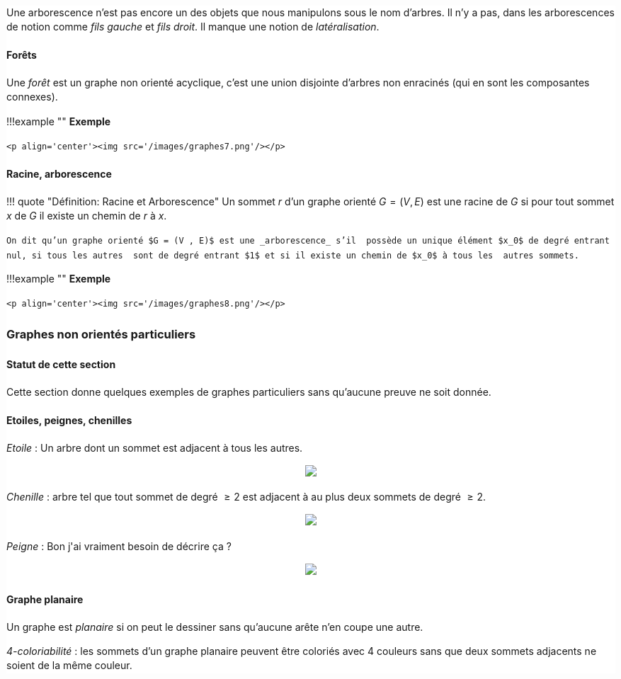 Une arborescence n’est pas encore un des objets que nous manipulons  sous le nom d’arbres. Il n’y a pas, dans les arborescences de notion  comme _fils gauche_ et _fils droit_. Il manque une notion de _latéralisation_.  

#### Forêts

Une _forêt_ est un graphe non orienté acyclique, c’est une union disjointe  d’arbres non enracinés (qui en sont les composantes connexes).  

!!!example ""
    **Exemple**

    <p align='center'><img src='/images/graphes7.png'/></p>

#### Racine, arborescence

!!! quote "Définition: Racine et Arborescence"
    Un sommet $r$ d’un graphe orienté $G = (V , E)$ est une racine de $G$ si  pour tout sommet $x$ de $G$ il existe un chemin de $r$ à $x$.  

    On dit qu’un graphe orienté $G = (V , E)$ est une _arborescence_ s’il  possède un unique élément $x_0$ de degré entrant nul, si tous les autres  sont de degré entrant $1$ et si il existe un chemin de $x_0$ à tous les  autres sommets.  

!!!example ""
    **Exemple**

    <p align='center'><img src='/images/graphes8.png'/></p>

### Graphes non orientés particuliers

#### Statut de cette section

Cette section donne quelques exemples de graphes particuliers sans  qu’aucune preuve ne soit donnée.  

#### Etoiles, peignes, chenilles

_Etoile_ : Un arbre dont un sommet est adjacent à tous les autres.

<p align='center'><img src='/images/graphes9.png'/></p>

_Chenille_ : arbre tel que tout sommet de degré $\geq 2$ est adjacent à au plus deux sommets de degré $\geq 2$.
<p align='center'><img src='/images/1f82360efa419b92666109593eee8c4d.bmp'/></p>

_Peigne_ : Bon j'ai vraiment besoin de décrire ça ?

<p align='center'><img src='/images/21598397633b4a64bfa72795022014e5.bmp'/></p>

#### Graphe planaire

Un graphe est _planaire_  si on peut le dessiner sans  qu’aucune arête n’en coupe  une autre.  

_4-coloriabilité_ :  les sommets d’un graphe planaire  peuvent être coloriés  avec $4$ couleurs sans  que deux sommets adjacents  ne soient de la même couleur.  
